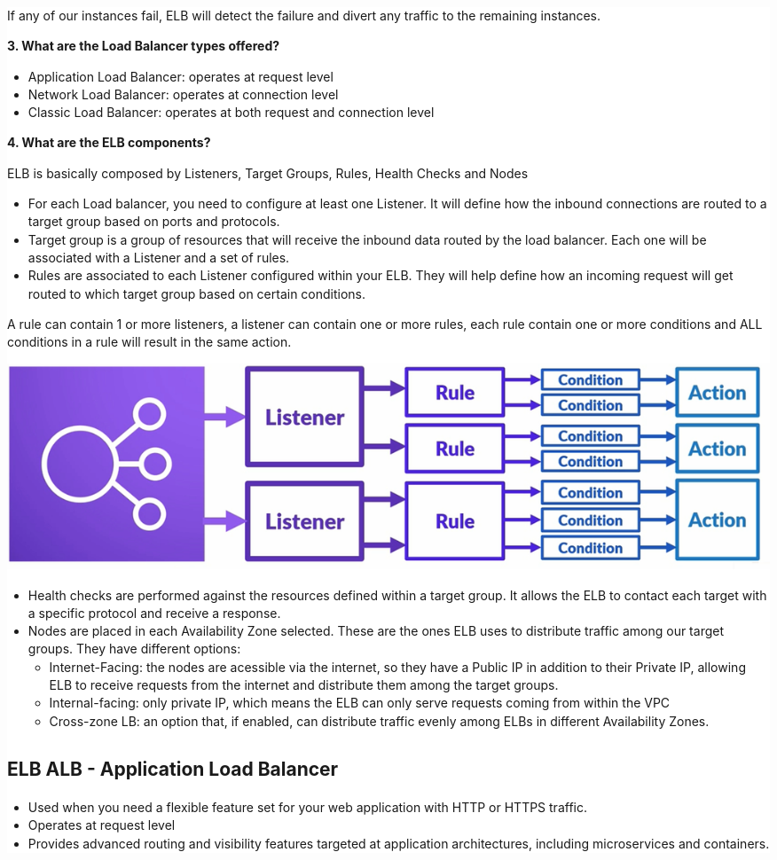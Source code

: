 If any of our instances fail, ELB will detect the failure and divert any traffic to the remaining instances.

<b>3. What are the Load Balancer types offered?</b>

- Application Load Balancer: operates at request level
- Network Load Balancer: operates at connection level
- Classic Load Balancer: operates at both request and connection level

<b>4. What are the ELB components?</b>

ELB is basically composed by Listeners, Target Groups, Rules, Health Checks and Nodes
- For each Load balancer, you need to configure at least one Listener. It will define how the inbound connections are routed to a target group based on ports and protocols.
- Target group is a group of resources that will receive the inbound data routed by the load balancer. Each one will be associated with a Listener and a set of rules.
- Rules are associated to each Listener configured within your ELB. They will help define how an incoming request will get routed to which target group based on certain conditions.

A rule can contain 1 or more listeners, a listener can contain one or more rules, each rule contain one or more conditions and ALL conditions in a rule will result in the same action.

<p align="center">
 <img src="images/elb-components.png" alt="Elastic Load Balancing" />
</p>

- Health checks are performed against the resources defined within a target group. It allows the ELB to contact each target with a specific protocol and receive a response.
- Nodes are placed in each Availability Zone selected. These are the ones ELB uses to distribute traffic among our target groups. They have different options:
    - Internet-Facing: the nodes are acessible via the internet, so they have a Public IP in addition to their Private IP, allowing ELB to receive requests from the internet and distribute them among the target groups. 
    - Internal-facing: only private IP, which means the ELB can only serve requests coming from within the VPC
    - Cross-zone LB: an option that, if enabled, can distribute traffic evenly among ELBs in different Availability Zones.

## ELB ALB - Application Load Balancer

- Used when you need a flexible feature set for your web application with HTTP or HTTPS traffic.
- Operates at request level
- Provides advanced routing and visibility features targeted at application architectures, including microservices and containers.
